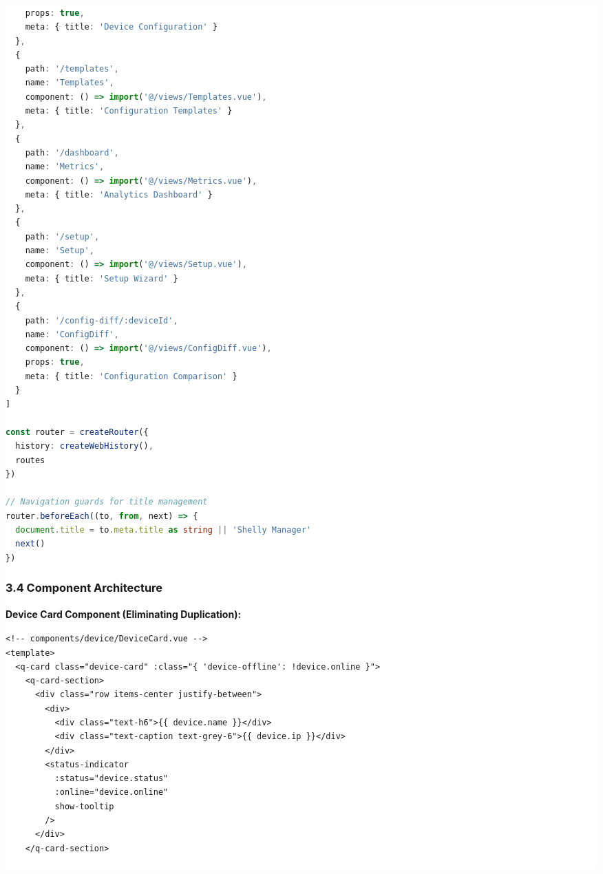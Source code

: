 ```typescript
    props: true,
    meta: { title: 'Device Configuration' }
  },
  {
    path: '/templates',
    name: 'Templates',
    component: () => import('@/views/Templates.vue'),
    meta: { title: 'Configuration Templates' }
  },
  {
    path: '/dashboard',
    name: 'Metrics',
    component: () => import('@/views/Metrics.vue'),
    meta: { title: 'Analytics Dashboard' }
  },
  {
    path: '/setup',
    name: 'Setup',
    component: () => import('@/views/Setup.vue'),
    meta: { title: 'Setup Wizard' }
  },
  {
    path: '/config-diff/:deviceId',
    name: 'ConfigDiff',
    component: () => import('@/views/ConfigDiff.vue'),
    props: true,
    meta: { title: 'Configuration Comparison' }
  }
]

const router = createRouter({
  history: createWebHistory(),
  routes
})

// Navigation guards for title management
router.beforeEach((to, from, next) => {
  document.title = to.meta.title as string || 'Shelly Manager'
  next()
})
```

### 3.4 Component Architecture

**Device Card Component (Eliminating Duplication):**
```vue
<!-- components/device/DeviceCard.vue -->
<template>
  <q-card class="device-card" :class="{ 'device-offline': !device.online }">
    <q-card-section>
      <div class="row items-center justify-between">
        <div>
          <div class="text-h6">{{ device.name }}</div>
          <div class="text-caption text-grey-6">{{ device.ip }}</div>
        </div>
        <status-indicator 
          :status="device.status" 
          :online="device.online"
          show-tooltip
        />
      </div>
    </q-card-section>
    
```